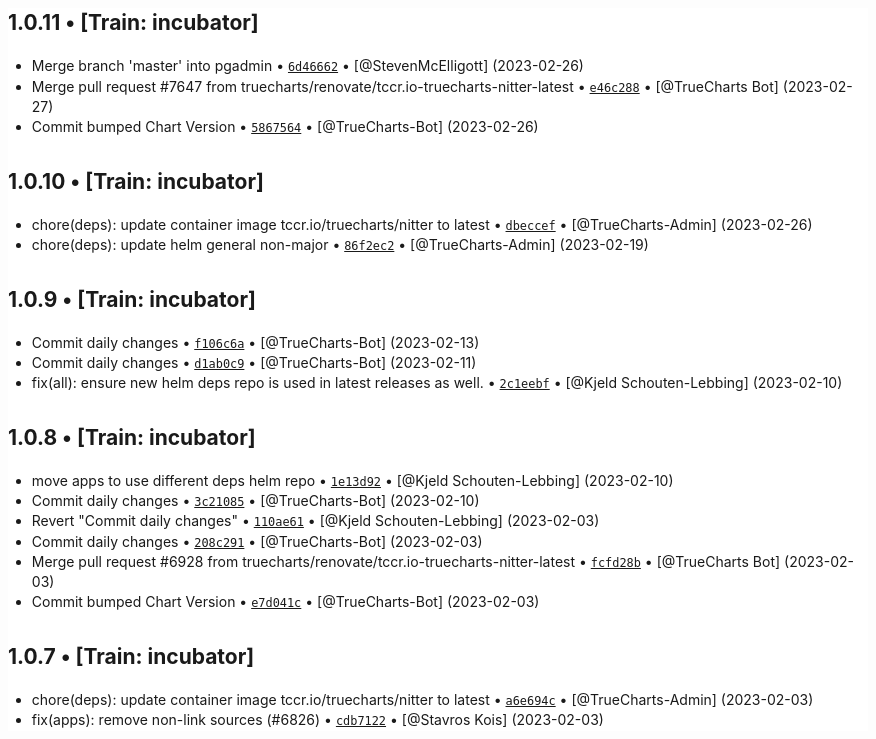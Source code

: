 ## 1.0.11 • [Train: incubator]

- Merge branch &#39;master&#39; into pgadmin • [`6d46662`](https://github.com/truecharts/charts/commit/6d466629f13446c3aa4c1706c08d8f073aacacb9) • [@StevenMcElligott] (2023-02-26)
- Merge pull request #7647 from truecharts/renovate/tccr.io-truecharts-nitter-latest • [`e46c288`](https://github.com/truecharts/charts/commit/e46c288fc84509cb1b6d399f5788a2876ecad891) • [@TrueCharts Bot] (2023-02-27)
- Commit bumped Chart Version • [`5867564`](https://github.com/truecharts/charts/commit/5867564126fe0a886651dc3ea286d3814e85c873) • [@TrueCharts-Bot] (2023-02-26)

## 1.0.10 • [Train: incubator]

- chore(deps): update container image tccr.io/truecharts/nitter to latest • [`dbeccef`](https://github.com/truecharts/charts/commit/dbeccef4758374d9314fb204981b8ddb7e72fb66) • [@TrueCharts-Admin] (2023-02-26)
- chore(deps): update helm general non-major • [`86f2ec2`](https://github.com/truecharts/charts/commit/86f2ec21c45a19e118aa07b718fea9defee75a2f) • [@TrueCharts-Admin] (2023-02-19)

## 1.0.9 • [Train: incubator]

- Commit daily changes • [`f106c6a`](https://github.com/truecharts/charts/commit/f106c6af5e0a30a972aac1c02dc40ba954253a17) • [@TrueCharts-Bot] (2023-02-13)
- Commit daily changes • [`d1ab0c9`](https://github.com/truecharts/charts/commit/d1ab0c97ae147a4b63645044e03a4198b7a17b87) • [@TrueCharts-Bot] (2023-02-11)
- fix(all): ensure new helm deps repo is used in latest releases as well. • [`2c1eebf`](https://github.com/truecharts/charts/commit/2c1eebf59facff4d54ca7e66854427084c5a3a1d) • [@Kjeld Schouten-Lebbing] (2023-02-10)

## 1.0.8 • [Train: incubator]

- move apps to use different deps helm repo • [`1e13d92`](https://github.com/truecharts/charts/commit/1e13d92280f05edfa71688e60ca4ea708f3eec8b) • [@Kjeld Schouten-Lebbing] (2023-02-10)
- Commit daily changes • [`3c21085`](https://github.com/truecharts/charts/commit/3c21085dcaf868d5d18a05311f9f24b7ff0ca5d2) • [@TrueCharts-Bot] (2023-02-10)
- Revert &#34;Commit daily changes&#34; • [`110ae61`](https://github.com/truecharts/charts/commit/110ae6125b24f4a5def05781696141f3ff44ed12) • [@Kjeld Schouten-Lebbing] (2023-02-03)
- Commit daily changes • [`208c291`](https://github.com/truecharts/charts/commit/208c2919fec945cc14276a229222915ae0ec50b4) • [@TrueCharts-Bot] (2023-02-03)
- Merge pull request #6928 from truecharts/renovate/tccr.io-truecharts-nitter-latest • [`fcfd28b`](https://github.com/truecharts/charts/commit/fcfd28b6562ab7fb66e0e4b0bdb4b9acd8dde5d8) • [@TrueCharts Bot] (2023-02-03)
- Commit bumped Chart Version • [`e7d041c`](https://github.com/truecharts/charts/commit/e7d041ca23f075b60253095fe237730b3df4f7fe) • [@TrueCharts-Bot] (2023-02-03)

## 1.0.7 • [Train: incubator]

- chore(deps): update container image tccr.io/truecharts/nitter to latest • [`a6e694c`](https://github.com/truecharts/charts/commit/a6e694cfdf5a30d66065b65e80e856f1ec4f2cf2) • [@TrueCharts-Admin] (2023-02-03)
- fix(apps): remove non-link sources (#6826) • [`cdb7122`](https://github.com/truecharts/charts/commit/cdb712248831dcc10e8d7f1f63bb96f42727c9cb) • [@Stavros Kois] (2023-02-03)
